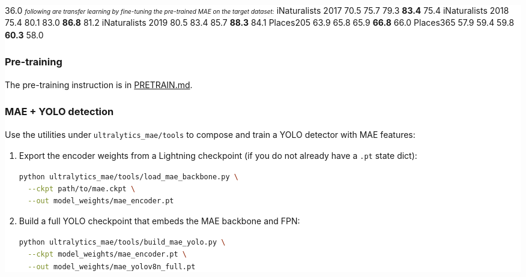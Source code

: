 <td align="center" style="color:#C0C0C0">36.0</td>
</tr>
<td colspan="5"><font size="1"><em>following are transfer learning by fine-tuning the pre-trained MAE on the target dataset:</em></font></td>
</tr>
<tr><td align="left">iNaturalists 2017</td>
<td align="center">70.5</td>
<td align="center">75.7</td>
<td align="center">79.3</td>
<td align="center"><b>83.4</b></td>
<td align="center" style="color:#C0C0C0">75.4</td>
</tr>
<tr><td align="left">iNaturalists 2018</td>
<td align="center">75.4</td>
<td align="center">80.1</td>
<td align="center">83.0</td>
<td align="center"><b>86.8</b></td>
<td align="center" style="color:#C0C0C0">81.2</td>
</tr>
<tr><td align="left">iNaturalists 2019</td>
<td align="center">80.5</td>
<td align="center">83.4</td>
<td align="center">85.7</td>
<td align="center"><b>88.3</b></td>
<td align="center" style="color:#C0C0C0">84.1</td>
</tr>
<tr><td align="left">Places205</td>
<td align="center">63.9</td>
<td align="center">65.8</td>
<td align="center">65.9</td>
<td align="center"><b>66.8</b></td>
<td align="center" style="color:#C0C0C0">66.0</td>
</tr>
<tr><td align="left">Places365</td>
<td align="center">57.9</td>
<td align="center">59.4</td>
<td align="center">59.8</td>
<td align="center"><b>60.3</b></td>
<td align="center" style="color:#C0C0C0">58.0</td>
</tr>
</tbody></table>

### Pre-training

The pre-training instruction is in [PRETRAIN.md](PRETRAIN.md).

### MAE + YOLO detection

Use the utilities under `ultralytics_mae/tools` to compose and train a YOLO detector with MAE features:

1. Export the encoder weights from a Lightning checkpoint (if you do not already have a `.pt` state dict):
   ```bash
   python ultralytics_mae/tools/load_mae_backbone.py \
     --ckpt path/to/mae.ckpt \
     --out model_weights/mae_encoder.pt
   ```
2. Build a full YOLO checkpoint that embeds the MAE backbone and FPN:
   ```bash
   python ultralytics_mae/tools/build_mae_yolo.py \
     --ckpt model_weights/mae_encoder.pt \
     --out model_weights/mae_yolov8n_full.pt
   ```